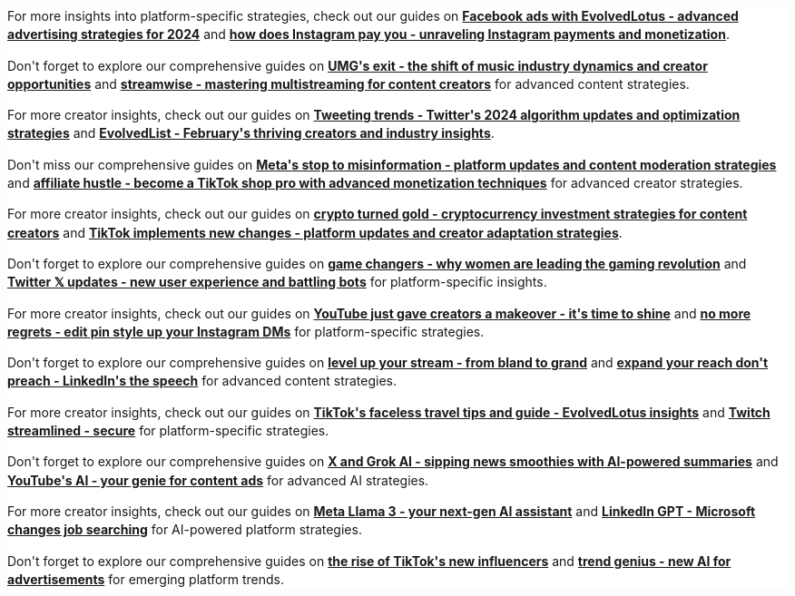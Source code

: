 For more insights into platform-specific strategies, check out our guides on **[Facebook ads with EvolvedLotus - advanced advertising strategies for 2024](/blog/2024-01-24-facebook-ads-with-evolvedlotus/)** and **[how does Instagram pay you - unraveling Instagram payments and monetization](/blog/2024-01-31-how-does-instagram-pay-you-unraveling-instagram-payments/)**.

Don't forget to explore our comprehensive guides on **[UMG's exit - the shift of music industry dynamics and creator opportunities](/blog/2024-02-03-umgs-exit-the-shift-of-music/)** and **[streamwise - mastering multistreaming for content creators](/blog/2024-02-12-streamwise-mastering-multistreaming/)** for advanced content strategies.

For more creator insights, check out our guides on **[Tweeting trends - Twitter's 2024 algorithm updates and optimization strategies](/blog/2024-02-15-tweeting-trends-twitters-2024-algorithm/)** and **[EvolvedList - February's thriving creators and industry insights](/blog/2024-02-28-evolvedlist-februarys-thriving-creators/)**.

Don't miss our comprehensive guides on **[Meta's stop to misinformation - platform updates and content moderation strategies](/blog/2024-02-29-metas-stop-to-misinformation/)** and **[affiliate hustle - become a TikTok shop pro with advanced monetization techniques](/blog/2024-03-02-affiliate-hustle-become-a-tiktok-shop-pro/)** for advanced creator strategies.

For more creator insights, check out our guides on **[crypto turned gold - cryptocurrency investment strategies for content creators](/blog/2024-03-12-crypto-turned-gold/)** and **[TikTok implements new changes - platform updates and creator adaptation strategies](/blog/2024-03-14-tiktok-implements-new-changes/)**.

Don't forget to explore our comprehensive guides on **[game changers - why women are leading the gaming revolution](/blog/2024-03-27-game-changers-why-women-are-leading-the-gaming-revolution/)** and **[Twitter 𝕏 updates - new user experience and battling bots](/blog/2024-03-28-twitter-𝕏-updates-new-user-experience-and-battling-bots/)** for platform-specific insights.

For more creator insights, check out our guides on **[YouTube just gave creators a makeover - it's time to shine](/blog/2024-03-29-youtube-just-gave-creators-a-makeover-its-time-to-shine/)** and **[no more regrets - edit pin style up your Instagram DMs](/blog/2024-04-09-no-more-regrets-edit-pin-style-up-your-instagram-dms/)** for platform-specific strategies.

Don't forget to explore our comprehensive guides on **[level up your stream - from bland to grand](/blog/2024-04-11-level-up-your-stream-from-bland-to-grand/)** and **[expand your reach don't preach - LinkedIn's the speech](/blog/2024-04-12-expand-your-reach-dont-preach-linkedins-the-speech/)** for advanced content strategies.

For more creator insights, check out our guides on **[TikTok's faceless travel tips and guide - EvolvedLotus insights](/blog/2024-04-18-tiktoks-faceless-travel-tips-and-guide-evolvedlotus-insights/)** and **[Twitch streamlined - secure](/blog/2024-04-25-twitch-streamlined-secure/)** for platform-specific strategies.

Don't forget to explore our comprehensive guides on **[X and Grok AI - sipping news smoothies with AI-powered summaries](/blog/2024-05-06-x-and-grok-ai-sipping-news-smoothies-with-ai-powered-summaries/)** and **[YouTube's AI - your genie for content ads](/blog/2024-05-08-youtubes-ai-your-genie-for-content-ads/)** for advanced AI strategies.

For more creator insights, check out our guides on **[Meta Llama 3 - your next-gen AI assistant](/blog/2024-05-10-meta-llama-3-your-next-gen-ai-assistant/)** and **[LinkedIn GPT - Microsoft changes job searching](/blog/2024-06-18-linkedin-gpt-microsoft-changes-job-searching/)** for AI-powered platform strategies.

Don't forget to explore our comprehensive guides on **[the rise of TikTok's new influencers](/blog/2024-06-22-the-rise-of-tiktok’s-new-influencers/)** and **[trend genius - new AI for advertisements](/blog/2024-07-20-trend-genius-new-ai-for-advertisements/)** for emerging platform trends.
